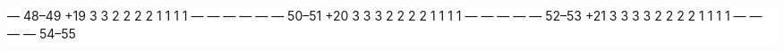 <td>—</td>
</tr>
<tr class="even">
<td>48–49</td>
<td>+19</td>
<td>3</td>
<td>3</td>
<td>2</td>
<td>2</td>
<td>2</td>
<td>2</td>
<td>1</td>
<td>1</td>
<td>1</td>
<td>1</td>
<td>—</td>
<td>—</td>
<td>—</td>
<td>—</td>
<td>—</td>
<td>—</td>
</tr>
<tr class="odd">
<td>50–51</td>
<td>+20</td>
<td>3</td>
<td>3</td>
<td>3</td>
<td>2</td>
<td>2</td>
<td>2</td>
<td>2</td>
<td>1</td>
<td>1</td>
<td>1</td>
<td>1</td>
<td>—</td>
<td>—</td>
<td>—</td>
<td>—</td>
<td>—</td>
</tr>
<tr class="even">
<td>52–53</td>
<td>+21</td>
<td>3</td>
<td>3</td>
<td>3</td>
<td>3</td>
<td>2</td>
<td>2</td>
<td>2</td>
<td>2</td>
<td>1</td>
<td>1</td>
<td>1</td>
<td>1</td>
<td>—</td>
<td>—</td>
<td>—</td>
<td>—</td>
</tr>
<tr class="odd">
<td>54–55</td>